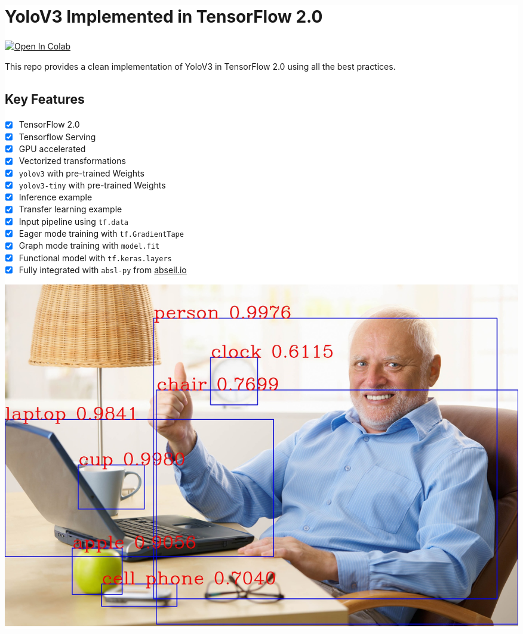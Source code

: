 # YoloV3 Implemented in TensorFlow 2.0
[![Open In Colab](https://colab.research.google.com/assets/colab-badge.svg)](https://colab.research.google.com/github/zzh8829/yolov3-tf2/blob/master/colab_gpu.ipynb)

This repo provides a clean implementation of YoloV3 in TensorFlow 2.0 using all the best practices.

## Key Features
- [x] TensorFlow 2.0
- [x] Tensorflow Serving
- [x] GPU accelerated
- [x] Vectorized transformations
- [x] `yolov3` with pre-trained Weights
- [x] `yolov3-tiny` with pre-trained Weights
- [x] Inference example
- [x] Transfer learning example
- [x] Input pipeline using `tf.data`
- [x] Eager mode training with `tf.GradientTape`
- [x] Graph mode training with `model.fit`
- [x] Functional model with `tf.keras.layers`
- [x] Fully integrated with `absl-py` from [abseil.io](https://abseil.io)

![demo](https://raw.githubusercontent.com/noba1anc3/yolov3-tf2/master/data/meme_out.jpg)